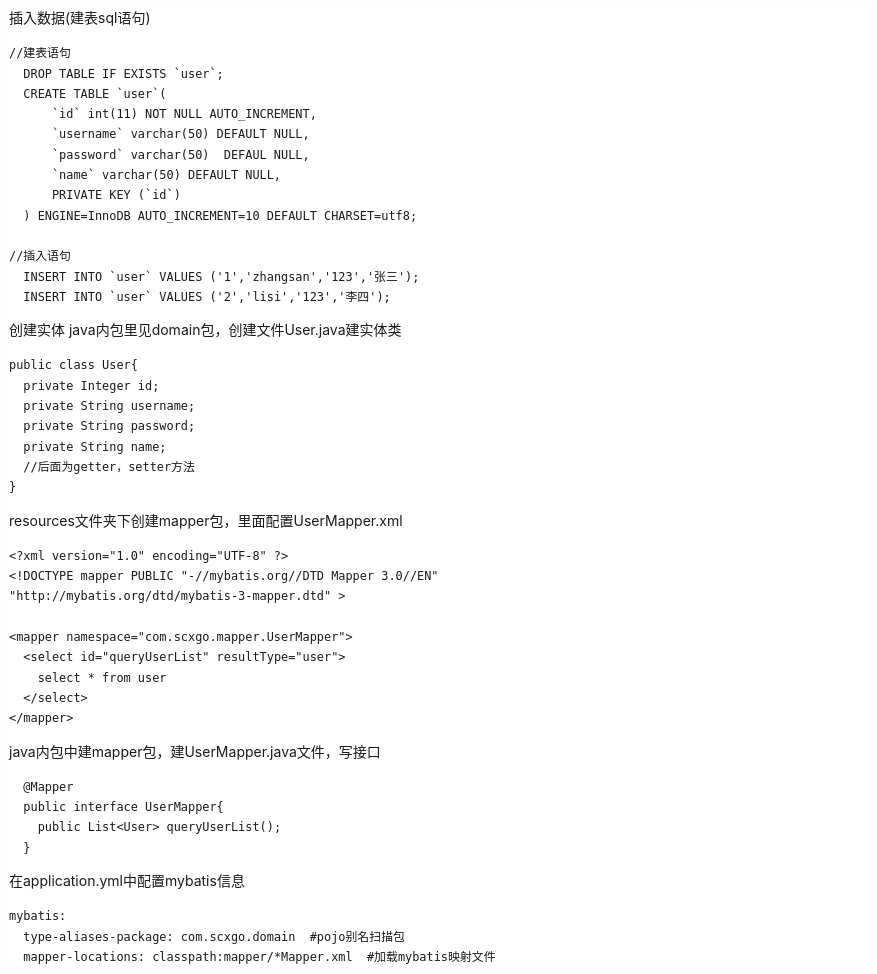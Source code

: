 插入数据(建表sql语句)
```
//建表语句
  DROP TABLE IF EXISTS `user`;
  CREATE TABLE `user`(
      `id` int(11) NOT NULL AUTO_INCREMENT,
      `username` varchar(50) DEFAULT NULL,
      `password` varchar(50)  DEFAUL NULL,
      `name` varchar(50) DEFAULT NULL,
      PRIVATE KEY (`id`)
  ) ENGINE=InnoDB AUTO_INCREMENT=10 DEFAULT CHARSET=utf8;

//插入语句
  INSERT INTO `user` VALUES ('1','zhangsan','123','张三');
  INSERT INTO `user` VALUES ('2','lisi','123','李四');
```
创建实体
java内包里见domain包，创建文件User.java建实体类
```
public class User{
  private Integer id;
  private String username;
  private String password;
  private String name;
  //后面为getter，setter方法
}
```
resources文件夹下创建mapper包，里面配置UserMapper.xml
```
<?xml version="1.0" encoding="UTF-8" ?>
<!DOCTYPE mapper PUBLIC "-//mybatis.org//DTD Mapper 3.0//EN"
"http://mybatis.org/dtd/mybatis-3-mapper.dtd" >

<mapper namespace="com.scxgo.mapper.UserMapper">
  <select id="queryUserList" resultType="user">
    select * from user
  </select>
</mapper>
```
java内包中建mapper包，建UserMapper.java文件，写接口
```
  @Mapper
  public interface UserMapper{
    public List<User> queryUserList();
  }
```

在application.yml中配置mybatis信息
```
mybatis:
  type-aliases-package: com.scxgo.domain  #pojo别名扫描包
  mapper-locations: classpath:mapper/*Mapper.xml  #加载mybatis映射文件
```
